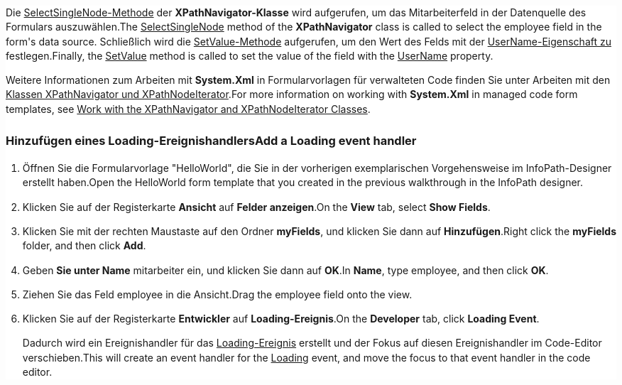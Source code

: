 <span data-ttu-id="744ec-151">Die [SelectSingleNode-Methode](https://msdn.microsoft.com/library/system.xml.xpath.xpathnavigator.selectsinglenode%28v=vs.100%29.aspx) der **XPathNavigator-Klasse** wird aufgerufen, um das Mitarbeiterfeld in der Datenquelle des Formulars auszuwählen.</span><span class="sxs-lookup"><span data-stu-id="744ec-151">The [SelectSingleNode](https://msdn.microsoft.com/library/system.xml.xpath.xpathnavigator.selectsinglenode%28v=vs.100%29.aspx) method of the **XPathNavigator** class is called to select the employee field in the form's data source.</span></span> <span data-ttu-id="744ec-152">Schließlich wird die [SetValue-Methode](https://msdn.microsoft.com/library/system.xml.xpath.xpathnavigator.setvalue%28v=vs.100%29.aspx) aufgerufen, um den Wert des Felds mit der [UserName-Eigenschaft zu](https://msdn.microsoft.com/library/Microsoft.Office.InfoPath.User.UserName.aspx) festlegen.</span><span class="sxs-lookup"><span data-stu-id="744ec-152">Finally, the [SetValue](https://msdn.microsoft.com/library/system.xml.xpath.xpathnavigator.setvalue%28v=vs.100%29.aspx) method is called to set the value of the field with the [UserName](https://msdn.microsoft.com/library/Microsoft.Office.InfoPath.User.UserName.aspx) property.</span></span> 
  
<span data-ttu-id="744ec-153">Weitere Informationen zum Arbeiten mit **System.Xml** in Formularvorlagen für verwalteten Code finden Sie unter Arbeiten mit den [Klassen XPathNavigator und XPathNodeIterator](how-to-work-with-the-xpathnavigator-and-xpathnodeiterator-classes.md).</span><span class="sxs-lookup"><span data-stu-id="744ec-153">For more information on working with **System.Xml** in managed code form templates, see [Work with the XPathNavigator and XPathNodeIterator Classes](how-to-work-with-the-xpathnavigator-and-xpathnodeiterator-classes.md).</span></span>
  
### <a name="add-a-loading-event-handler"></a><span data-ttu-id="744ec-154">Hinzufügen eines Loading-Ereignishandlers</span><span class="sxs-lookup"><span data-stu-id="744ec-154">Add a Loading event handler</span></span>

1. <span data-ttu-id="744ec-155">Öffnen Sie die Formularvorlage "HelloWorld", die Sie in der vorherigen exemplarischen Vorgehensweise im InfoPath-Designer erstellt haben.</span><span class="sxs-lookup"><span data-stu-id="744ec-155">Open the HelloWorld form template that you created in the previous walkthrough in the InfoPath designer.</span></span>
    
2. <span data-ttu-id="744ec-156">Klicken Sie auf der Registerkarte **Ansicht** auf **Felder anzeigen**.</span><span class="sxs-lookup"><span data-stu-id="744ec-156">On the **View** tab, select **Show Fields**.</span></span>
    
3. <span data-ttu-id="744ec-157">Klicken Sie mit der rechten Maustaste auf den Ordner **myFields**, und klicken Sie dann auf **Hinzufügen**.</span><span class="sxs-lookup"><span data-stu-id="744ec-157">Right click the **myFields** folder, and then click **Add**.</span></span>
    
4. <span data-ttu-id="744ec-158">Geben **Sie unter Name** mitarbeiter ein, und klicken Sie dann auf **OK**.</span><span class="sxs-lookup"><span data-stu-id="744ec-158">In **Name**, type employee, and then click **OK**.</span></span>
    
5. <span data-ttu-id="744ec-159">Ziehen Sie das Feld employee in die Ansicht.</span><span class="sxs-lookup"><span data-stu-id="744ec-159">Drag the employee field onto the view.</span></span> 
    
6. <span data-ttu-id="744ec-160">Klicken Sie auf der Registerkarte **Entwickler** auf **Loading-Ereignis**.</span><span class="sxs-lookup"><span data-stu-id="744ec-160">On the **Developer** tab, click **Loading Event**.</span></span>
    
   <span data-ttu-id="744ec-161">Dadurch wird ein Ereignishandler für das [Loading-Ereignis](https://msdn.microsoft.com/library/Microsoft.Office.InfoPath.FormEvents.Loading.aspx) erstellt und der Fokus auf diesen Ereignishandler im Code-Editor verschieben.</span><span class="sxs-lookup"><span data-stu-id="744ec-161">This will create an event handler for the [Loading](https://msdn.microsoft.com/library/Microsoft.Office.InfoPath.FormEvents.Loading.aspx) event, and move the focus to that event handler in the code editor.</span></span> 
    